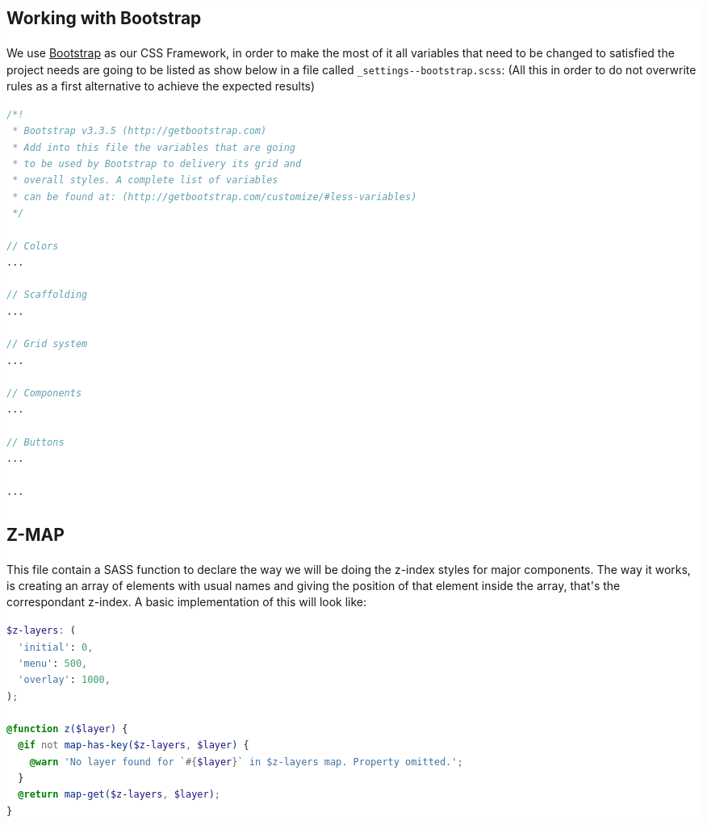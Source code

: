 ## Working with Bootstrap

We use [Bootstrap](http://getbootstrap.com/) as our CSS Framework, in order to make the most of it all variables that need to be changed to satisfied the project needs are going to be listed as show below in a file called `_settings--bootstrap.scss`: (All this in order to do not overwrite rules as a first alternative to achieve the expected results)

```scss
/*!
 * Bootstrap v3.3.5 (http://getbootstrap.com)
 * Add into this file the variables that are going
 * to be used by Bootstrap to delivery its grid and
 * overall styles. A complete list of variables
 * can be found at: (http://getbootstrap.com/customize/#less-variables)
 */

// Colors
...

// Scaffolding
...

// Grid system
...

// Components
...

// Buttons
...

...

```

## Z-MAP

This file contain a SASS function to declare the way we will be doing the z-index styles for major components. The way it works, is creating an array of elements with usual names and giving the position of that element inside the array, that's the correspondant z-index. A basic implementation of this will look like:

```scss
$z-layers: (
  'initial': 0,
  'menu': 500,
  'overlay': 1000,
);

@function z($layer) {
  @if not map-has-key($z-layers, $layer) {
    @warn 'No layer found for `#{$layer}` in $z-layers map. Property omitted.';
  }
  @return map-get($z-layers, $layer);
}
```
